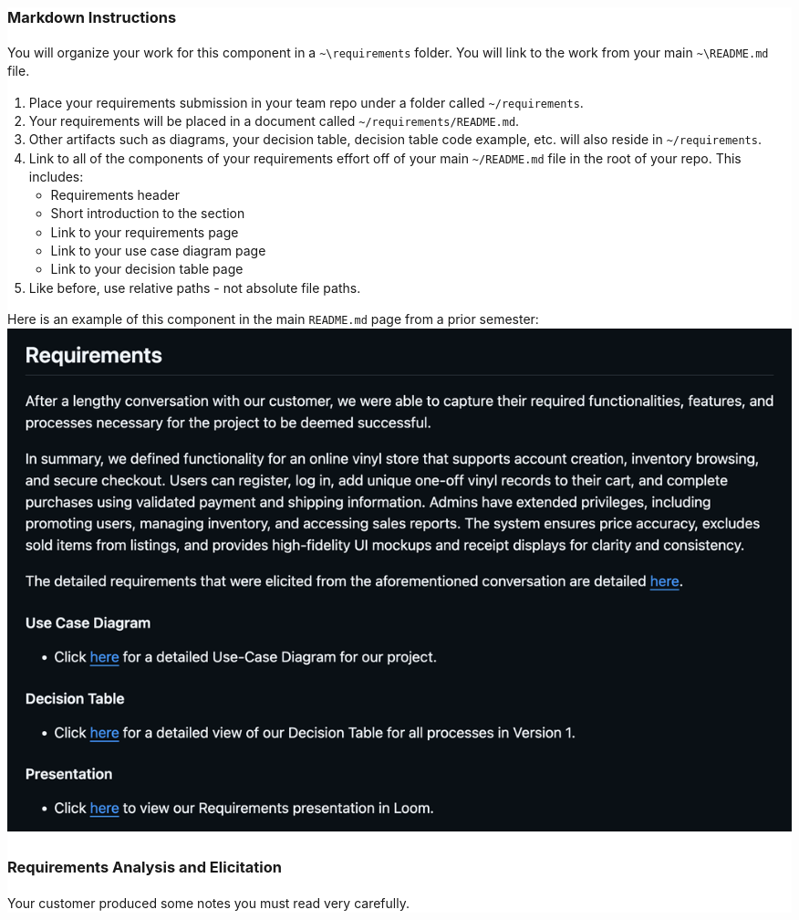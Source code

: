### Markdown Instructions

You will organize your work for this component in a `~\requirements` folder. You will link to the work from your main `~\README.md` file.

1. Place your requirements submission in your team repo under a folder called `~/requirements`.
2. Your requirements will be placed in a document called `~/requirements/README.md`.
3. Other artifacts such as diagrams, your decision table, decision table code example, etc. will also reside in `~/requirements`. 
4. Link to all of the components of your requirements effort off of your main `~/README.md` file in the root of your repo. This includes:
   - Requirements header
   - Short introduction to the section
   - Link to your requirements page
   - Link to your use case diagram page
   - Link to your decision table page
5. Like before, use relative paths - not absolute file paths.

Here is an example of this component in the main `README.md` page from a prior semester:
![image-20251009121252164](README.assets/image-20251009121252164.png)

### Requirements Analysis and Elicitation

Your customer produced some notes you must read very carefully.
